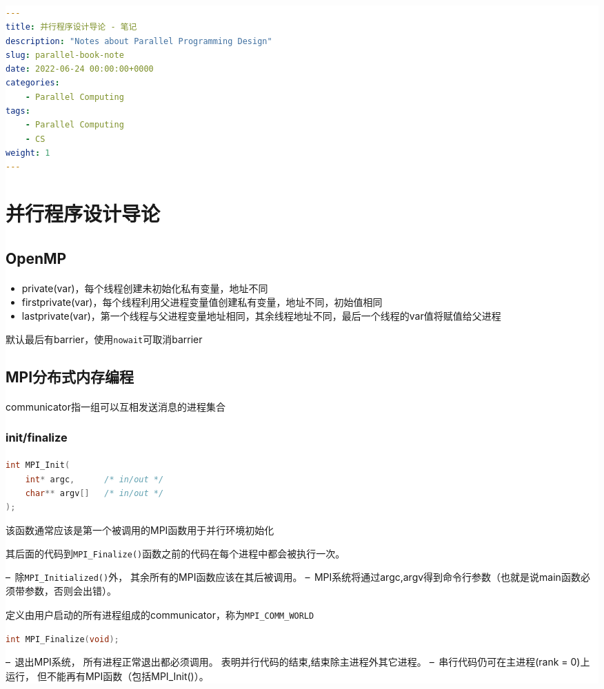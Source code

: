 ```yaml
---
title: 并行程序设计导论 - 笔记
description: "Notes about Parallel Programming Design"
slug: parallel-book-note
date: 2022-06-24 00:00:00+0000
categories:
    - Parallel Computing
tags:
    - Parallel Computing
    - CS
weight: 1
---
```


# 并行程序设计导论

##  OpenMP

- private(var)，每个线程创建未初始化私有变量，地址不同
- firstprivate(var)，每个线程利用父进程变量值创建私有变量，地址不同，初始值相同
- lastprivate(var)，第一个线程与父进程变量地址相同，其余线程地址不同，最后一个线程的var值将赋值给父进程

默认最后有barrier，使用`nowait`可取消barrier

## MPI分布式内存编程

communicator指一组可以互相发送消息的进程集合

### init/finalize

```C
int MPI_Init(
    int* argc,      /* in/out */
    char** argv[]   /* in/out */
);
```

该函数通常应该是第一个被调用的MPI函数用于并行环境初始化

其后面的代码到`MPI_Finalize()`函数之前的代码在每个进程中都会被执行一次。

–  除`MPI_Initialized()`外， 其余所有的MPI函数应该在其后被调用。
–  MPI系统将通过argc,argv得到命令行参数（也就是说main函数必须带参数，否则会出错）。

定义由用户启动的所有进程组成的communicator，称为`MPI_COMM_WORLD`

```C
int MPI_Finalize(void);
```

–  退出MPI系统， 所有进程正常退出都必须调用。 表明并行代码的结束,结束除主进程外其它进程。
–  串行代码仍可在主进程(rank = 0)上运行， 但不能再有MPI函数（包括MPI_Init()）。

